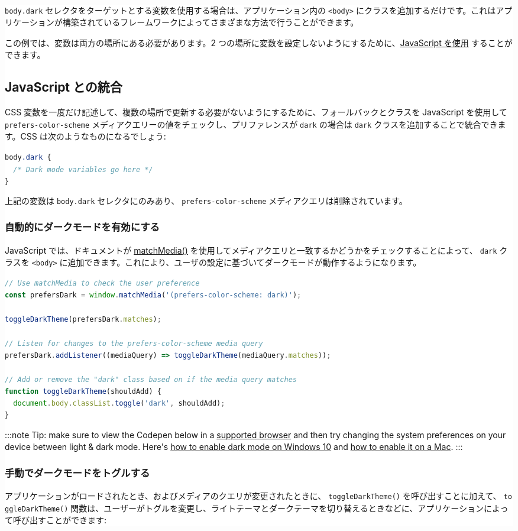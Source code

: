 `body.dark` セレクタをターゲットとする変数を使用する場合は、アプリケーション内の `<body>` にクラスを追加するだけです。これはアプリケーションが構築されているフレームワークによってさまざまな方法で行うことができます。

この例では、変数は両方の場所にある必要があります。2 つの場所に変数を設定しないようにするために、[JavaScript を使用](#combining-with-javascript) することができます。

## JavaScript との統合

CSS 変数を一度だけ記述して、複数の場所で更新する必要がないようにするために、フォールバックとクラスを JavaScript を使用して `prefers-color-scheme` メディアクエリーの値をチェックし、プリファレンスが `dark` の場合は `dark` クラスを追加することで統合できます。CSS は次のようなものになるでしょう:

```css
body.dark {
  /* Dark mode variables go here */
}
```

上記の変数は `body.dark` セレクタにのみあり、 `prefers-color-scheme` メディアクエリは削除されています。

### 自動的にダークモードを有効にする

JavaScript では、ドキュメントが [matchMedia()](https://developer.mozilla.org/en-US/docs/Web/API/Window/matchMedia) を使用してメディアクエリと一致するかどうかをチェックすることによって、 `dark` クラスを `<body>` に追加できます。これにより、ユーザの設定に基づいてダークモードが動作するようになります。

```javascript
// Use matchMedia to check the user preference
const prefersDark = window.matchMedia('(prefers-color-scheme: dark)');

toggleDarkTheme(prefersDark.matches);

// Listen for changes to the prefers-color-scheme media query
prefersDark.addListener((mediaQuery) => toggleDarkTheme(mediaQuery.matches));

// Add or remove the "dark" class based on if the media query matches
function toggleDarkTheme(shouldAdd) {
  document.body.classList.toggle('dark', shouldAdd);
}
```

:::note
Tip: make sure to view the Codepen below in a [supported browser](https://caniuse.com/#feat=prefers-color-scheme) and then try changing the system preferences on your device between light & dark mode. Here's [how to enable dark mode on Windows 10](https://blogs.windows.com/windowsexperience/2016/08/08/windows-10-tip-personalize-your-pc-by-enabling-the-dark-theme/) and [how to enable it on a Mac](https://support.apple.com/en-us/HT208976).
:::



<Codepen preview="false" user="ionic" slug="jONzJpG" height="550px" default-tab="js,result" />

### 手動でダークモードをトグルする

アプリケーションがロードされたとき、およびメディアのクエリが変更されたときに、 `toggleDarkTheme()` を呼び出すことに加えて、 `toggleDarkTheme()` 関数は、ユーザーがトグルを変更し、ライトテーマとダークテーマを切り替えるときなどに、アプリケーションによって呼び出すことができます:
